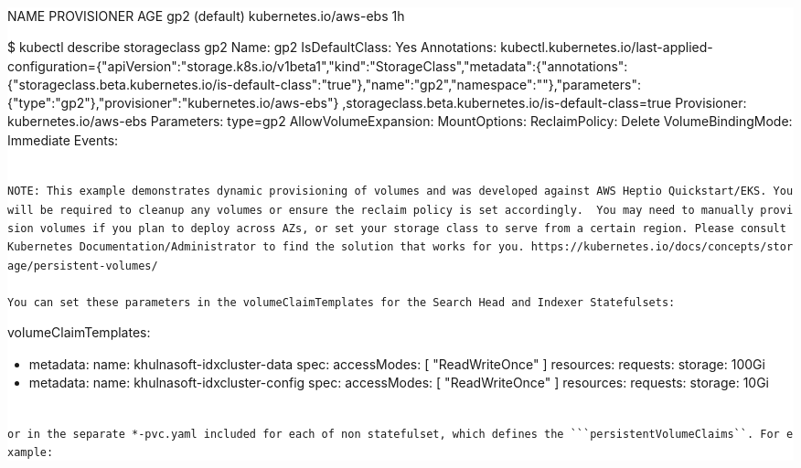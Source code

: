 NAME            PROVISIONER             AGE
gp2 (default)   kubernetes.io/aws-ebs   1h

$ kubectl describe storageclass gp2
Name:            gp2
IsDefaultClass:  Yes
Annotations:     kubectl.kubernetes.io/last-applied-configuration={"apiVersion":"storage.k8s.io/v1beta1","kind":"StorageClass","metadata":{"annotations":{"storageclass.beta.kubernetes.io/is-default-class":"true"},"name":"gp2","namespace":""},"parameters":{"type":"gp2"},"provisioner":"kubernetes.io/aws-ebs"}
,storageclass.beta.kubernetes.io/is-default-class=true
Provisioner:           kubernetes.io/aws-ebs
Parameters:            type=gp2
AllowVolumeExpansion:  <unset>
MountOptions:          <none>
ReclaimPolicy:         Delete
VolumeBindingMode:     Immediate
Events:                <none>

```

NOTE: This example demonstrates dynamic provisioning of volumes and was developed against AWS Heptio Quickstart/EKS. You will be required to cleanup any volumes or ensure the reclaim policy is set accordingly.  You may need to manually provision volumes if you plan to deploy across AZs, or set your storage class to serve from a certain region. Please consult Kubernetes Documentation/Administrator to find the solution that works for you. https://kubernetes.io/docs/concepts/storage/persistent-volumes/ 
 
You can set these parameters in the volumeClaimTemplates for the Search Head and Indexer Statefulsets:

```
 volumeClaimTemplates:
  - metadata:
      name: khulnasoft-idxcluster-data
    spec:
      accessModes: [ "ReadWriteOnce" ]
      resources:
        requests:
          storage: 100Gi
  - metadata: 
      name: khulnasoft-idxcluster-config
    spec:
      accessModes: [ "ReadWriteOnce" ]
      resources:
        requests:
          storage: 10Gi
```

or in the separate *-pvc.yaml included for each of non statefulset, which defines the ```persistentVolumeClaims``. For example:

```

